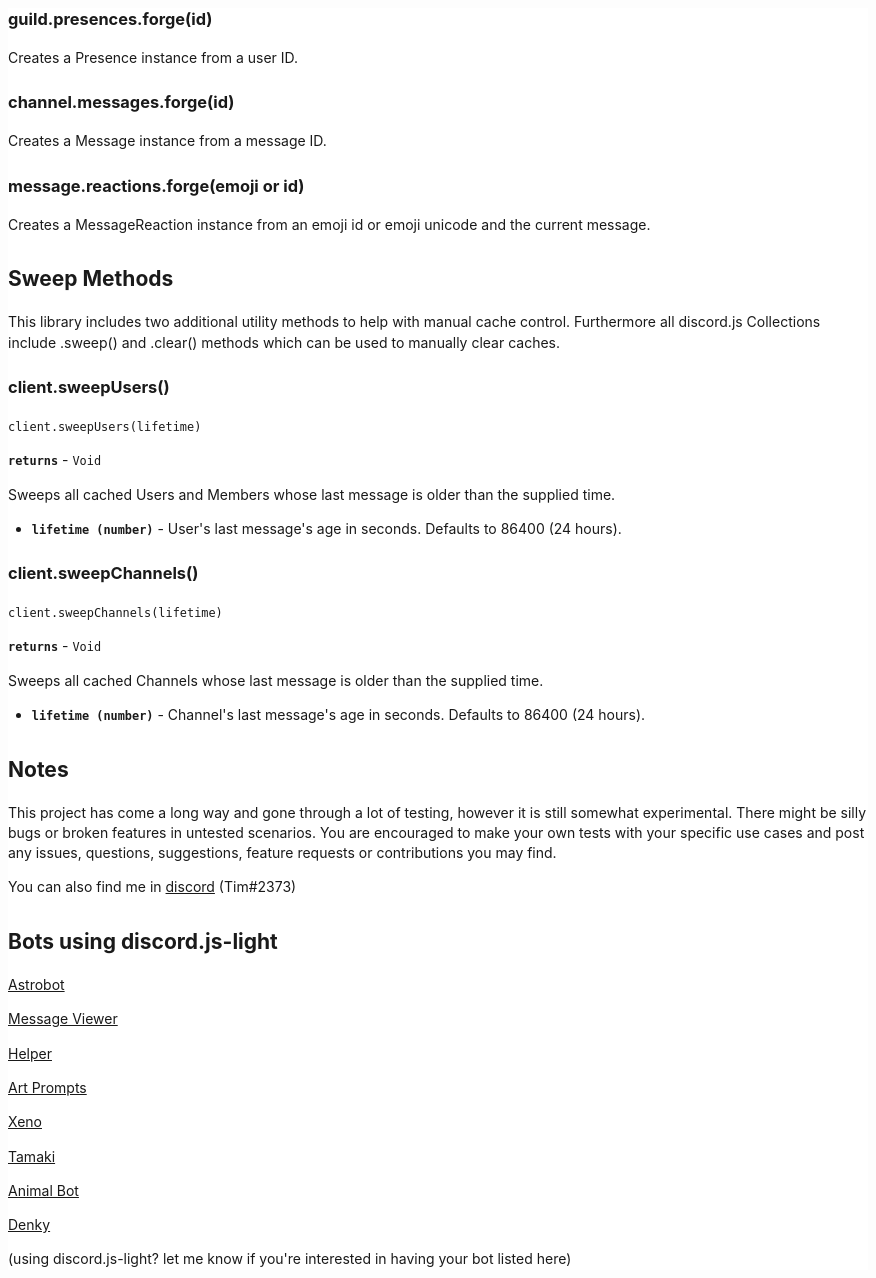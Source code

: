 ### guild.presences.forge(id)

Creates a Presence instance from a user ID.

### channel.messages.forge(id)

Creates a Message instance from a message ID.

### message.reactions.forge(emoji or id)

Creates a MessageReaction instance from an emoji id or emoji unicode and the current message.

## Sweep Methods

This library includes two additional utility methods to help with manual cache control. Furthermore all discord.js Collections include .sweep() and .clear() methods which can be used to manually clear caches.

### client.sweepUsers()

`client.sweepUsers(lifetime)`

**`returns`** - `Void`

Sweeps all cached Users and Members whose last message is older than the supplied time.

* **`lifetime (number)`** - User's last message's age in seconds. Defaults to 86400 (24 hours).

### client.sweepChannels()

`client.sweepChannels(lifetime)`

**`returns`** - `Void`

Sweeps all cached Channels whose last message is older than the supplied time.

* **`lifetime (number)`** - Channel's last message's age in seconds. Defaults to 86400 (24 hours).

## Notes

This project has come a long way and gone through a lot of testing, however it is still somewhat experimental. There might be silly bugs or broken features in untested scenarios. You are encouraged to make your own tests with your specific use cases and post any issues, questions, suggestions, feature requests or contributions you may find.

You can also find me in [discord](https://discord.gg/BpeedKh) (Tim#2373)

## Bots using discord.js-light

[Astrobot](https://top.gg/bot/astrobot)

[Message Viewer](https://top.gg/bot/642052166982303754)

[Helper](https://top.gg/bot/409538753997307915)

[Art Prompts](https://eledris.com/art-prompts/discord-bot/)

[Xeno](https://github.com/NathanPenwill/Xeno/)

[Tamaki](https://top.gg/bot/716322665283059754)

[Animal Bot](https://top.gg/bot/716061781172158464)

[Denky](https://denkybot.ga/)

(using discord.js-light? let me know if you're interested in having your bot listed here)
